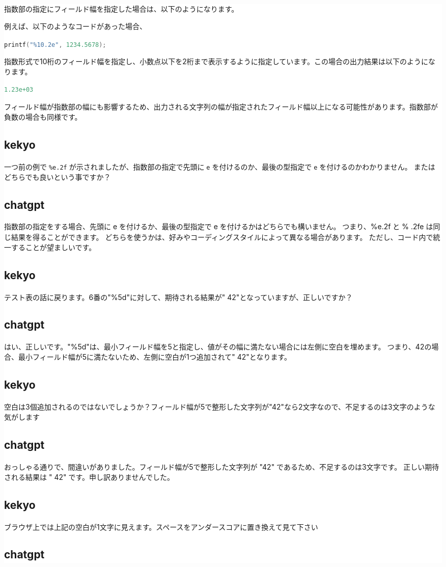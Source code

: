 指数部の指定にフィールド幅を指定した場合は、以下のようになります。

例えば、以下のようなコードがあった場合、

```c
printf("%10.2e", 1234.5678);
```

指数形式で10桁のフィールド幅を指定し、小数点以下を2桁まで表示するように指定しています。この場合の出力結果は以下のようになります。

```c
1.23e+03
```

フィールド幅が指数部の幅にも影響するため、出力される文字列の幅が指定されたフィールド幅以上になる可能性があります。指数部が負数の場合も同様です。

## kekyo

一つ前の例で `%e.2f` が示されましたが、指数部の指定で先頭に `e` を付けるのか、最後の型指定で `e` を付けるのかわかりません。
またはどちらでも良いという事ですか？

## chatgpt

指数部の指定をする場合、先頭に e を付けるか、最後の型指定で e を付けるかはどちらでも構いません。
つまり、%e.2f と % .2fe は同じ結果を得ることができます。
どちらを使うかは、好みやコーディングスタイルによって異なる場合があります。
ただし、コード内で統一することが望ましいです。

## kekyo

テスト表の話に戻ります。6番の"%5d"に対して、期待される結果が" 42"となっていますが、正しいですか？

## chatgpt

はい、正しいです。"%5d"は、最小フィールド幅を5と指定し、値がその幅に満たない場合には左側に空白を埋めます。
つまり、42の場合、最小フィールド幅が5に満たないため、左側に空白が1つ追加されて" 42"となります。

## kekyo

空白は3個追加されるのではないでしょうか？フィールド幅が5で整形した文字列が"42"なら2文字なので、不足するのは3文字のような気がします

## chatgpt

おっしゃる通りで、間違いがありました。フィールド幅が5で整形した文字列が "42" であるため、不足するのは3文字です。
正しい期待される結果は " 42" です。申し訳ありませんでした。

## kekyo

ブラウザ上では上記の空白が1文字に見えます。スペースをアンダースコアに置き換えて見て下さい

## chatgpt
